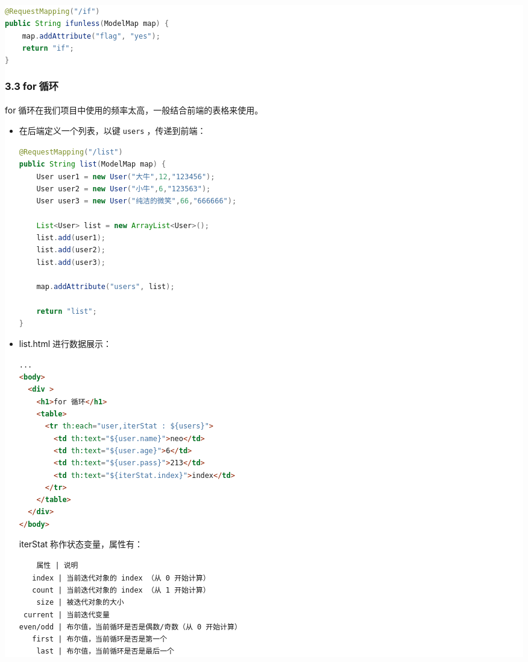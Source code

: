   ```java
  @RequestMapping("/if")
  public String ifunless(ModelMap map) {
      map.addAttribute("flag", "yes");
      return "if";
  }
  ```

### 3.3 for 循环

for 循环在我们项目中使用的频率太高，一般结合前端的表格来使用。


- 在后端定义一个列表，以键 `users` ，传递到前端：

  ```java
  @RequestMapping("/list")
  public String list(ModelMap map) {
      User user1 = new User("大牛",12,"123456");
      User user2 = new User("小牛",6,"123563");
      User user3 = new User("纯洁的微笑",66,"666666");

      List<User> list = new ArrayList<User>();
      list.add(user1);
      list.add(user2);
      list.add(user3);

      map.addAttribute("users", list);

      return "list";
  }
  ```

- list.html 进行数据展示：

  ```html
  ...
  <body>
    <div >
      <h1>for 循环</h1>
      <table>
        <tr th:each="user,iterStat : ${users}">
          <td th:text="${user.name}">neo</td>
          <td th:text="${user.age}">6</td>
          <td th:text="${user.pass}">213</td>
          <td th:text="${iterStat.index}">index</td>
        </tr>
      </table>
    </div>
  </body>
  ```

  iterStat 称作状态变量，属性有：

  ```
      属性 | 说明 
     index | 当前迭代对象的 index （从 0 开始计算）
     count | 当前迭代对象的 index （从 1 开始计算）
      size | 被迭代对象的大小
   current | 当前迭代变量
  even/odd | 布尔值，当前循环是否是偶数/奇数（从 0 开始计算）
     first | 布尔值，当前循环是否是第一个
      last | 布尔值，当前循环是否是最后一个
  ```
